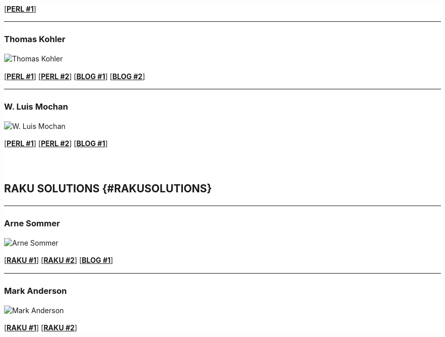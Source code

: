 [[**PERL #1**](https://github.com/manwar/perlweeklychallenge-club/blob/master/challenge-224/steven-wilson/perl/ch-1.pl)]

***

### Thomas Kohler
![Thomas Kohler](/images/team/thomas-kohler.jpg)

[[**PERL #1**](https://github.com/manwar/perlweeklychallenge-club/blob/master/challenge-224/jeanluc2020/perl/ch-1.pl)]
[[**PERL #2**](https://github.com/manwar/perlweeklychallenge-club/blob/master/challenge-224/jeanluc2020/perl/ch-2.pl)]
[[**BLOG #1**](http://gott-gehabt.de/800_wer_wir_sind/thomas/Homepage/Computer/perl/theweeklychallenge-224-1.html)]
[[**BLOG #2**](http://gott-gehabt.de/800_wer_wir_sind/thomas/Homepage/Computer/perl/theweeklychallenge-224-2.html)]

***

### W. Luis Mochan
![W. Luis Mochan](/images/team/w-luis-mochan.jpg)

[[**PERL #1**](https://github.com/manwar/perlweeklychallenge-club/blob/master/challenge-224/wlmb/perl/ch-1.pl)]
[[**PERL #2**](https://github.com/manwar/perlweeklychallenge-club/blob/master/challenge-224/wlmb/perl/ch-2.pl)]
[[**BLOG #1**](https://wlmb.github.io/2023/07/03/PWC224/)]

<br>

## RAKU SOLUTIONS {#RAKUSOLUTIONS}
***

### Arne Sommer
![Arne Sommer](/images/team/arne-sommer.jpg)

[[**RAKU #1**](https://github.com/manwar/perlweeklychallenge-club/blob/master/challenge-224/arne-sommer/raku/ch-1.raku)]
[[**RAKU #2**](https://github.com/manwar/perlweeklychallenge-club/blob/master/challenge-224/arne-sommer/raku/ch-2.raku)]
[[**BLOG #1**](https://raku-musings.com/numbered-notes.html)]

***

### Mark Anderson
![Mark Anderson](/images/team/user.jpg)

[[**RAKU #1**](https://github.com/manwar/perlweeklychallenge-club/blob/master/challenge-224/mark-anderson/raku/ch-1.raku)]
[[**RAKU #2**](https://github.com/manwar/perlweeklychallenge-club/blob/master/challenge-224/mark-anderson/raku/ch-2.raku)]
